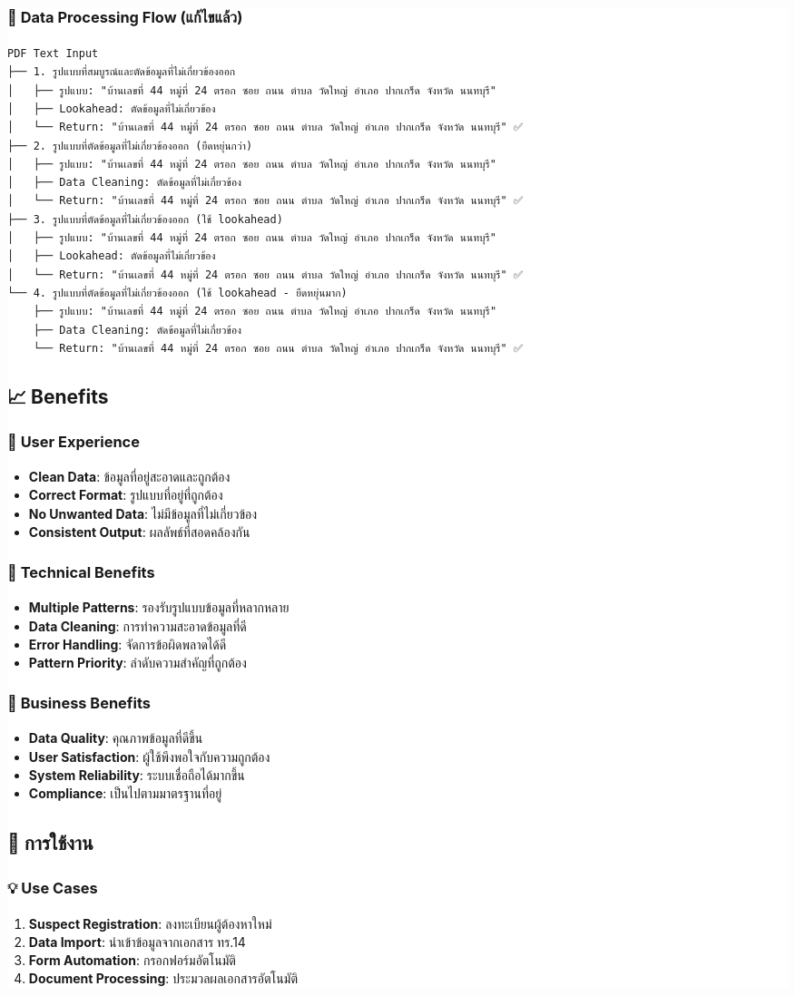 ### 🔄 **Data Processing Flow (แก้ไขแล้ว)**
```
PDF Text Input
├── 1. รูปแบบที่สมบูรณ์และตัดข้อมูลที่ไม่เกี่ยวข้องออก
│   ├── รูปแบบ: "บ้านเลขที่ 44 หมู่ที่ 24 ตรอก ซอย ถนน ตำบล วัดใหญ่ อำเภอ ปากเกร็ด จังหวัด นนทบุรี"
│   ├── Lookahead: ตัดข้อมูลที่ไม่เกี่ยวข้อง
│   └── Return: "บ้านเลขที่ 44 หมู่ที่ 24 ตรอก ซอย ถนน ตำบล วัดใหญ่ อำเภอ ปากเกร็ด จังหวัด นนทบุรี" ✅
├── 2. รูปแบบที่ตัดข้อมูลที่ไม่เกี่ยวข้องออก (ยืดหยุ่นกว่า)
│   ├── รูปแบบ: "บ้านเลขที่ 44 หมู่ที่ 24 ตรอก ซอย ถนน ตำบล วัดใหญ่ อำเภอ ปากเกร็ด จังหวัด นนทบุรี"
│   ├── Data Cleaning: ตัดข้อมูลที่ไม่เกี่ยวข้อง
│   └── Return: "บ้านเลขที่ 44 หมู่ที่ 24 ตรอก ซอย ถนน ตำบล วัดใหญ่ อำเภอ ปากเกร็ด จังหวัด นนทบุรี" ✅
├── 3. รูปแบบที่ตัดข้อมูลที่ไม่เกี่ยวข้องออก (ใช้ lookahead)
│   ├── รูปแบบ: "บ้านเลขที่ 44 หมู่ที่ 24 ตรอก ซอย ถนน ตำบล วัดใหญ่ อำเภอ ปากเกร็ด จังหวัด นนทบุรี"
│   ├── Lookahead: ตัดข้อมูลที่ไม่เกี่ยวข้อง
│   └── Return: "บ้านเลขที่ 44 หมู่ที่ 24 ตรอก ซอย ถนน ตำบล วัดใหญ่ อำเภอ ปากเกร็ด จังหวัด นนทบุรี" ✅
└── 4. รูปแบบที่ตัดข้อมูลที่ไม่เกี่ยวข้องออก (ใช้ lookahead - ยืดหยุ่นมาก)
    ├── รูปแบบ: "บ้านเลขที่ 44 หมู่ที่ 24 ตรอก ซอย ถนน ตำบล วัดใหญ่ อำเภอ ปากเกร็ด จังหวัด นนทบุรี"
    ├── Data Cleaning: ตัดข้อมูลที่ไม่เกี่ยวข้อง
    └── Return: "บ้านเลขที่ 44 หมู่ที่ 24 ตรอก ซอย ถนน ตำบล วัดใหญ่ อำเภอ ปากเกร็ด จังหวัด นนทบุรี" ✅
```

## 📈 **Benefits**

### 🎯 **User Experience**
- **Clean Data**: ข้อมูลที่อยู่สะอาดและถูกต้อง
- **Correct Format**: รูปแบบที่อยู่ที่ถูกต้อง
- **No Unwanted Data**: ไม่มีข้อมูลที่ไม่เกี่ยวข้อง
- **Consistent Output**: ผลลัพธ์ที่สอดคล้องกัน

### 🔧 **Technical Benefits**
- **Multiple Patterns**: รองรับรูปแบบข้อมูลที่หลากหลาย
- **Data Cleaning**: การทำความสะอาดข้อมูลที่ดี
- **Error Handling**: จัดการข้อผิดพลาดได้ดี
- **Pattern Priority**: ลำดับความสำคัญที่ถูกต้อง

### 👥 **Business Benefits**
- **Data Quality**: คุณภาพข้อมูลที่ดีขึ้น
- **User Satisfaction**: ผู้ใช้พึงพอใจกับความถูกต้อง
- **System Reliability**: ระบบเชื่อถือได้มากขึ้น
- **Compliance**: เป็นไปตามมาตรฐานที่อยู่

## 🚀 **การใช้งาน**

### 💡 **Use Cases**
1. **Suspect Registration**: ลงทะเบียนผู้ต้องหาใหม่
2. **Data Import**: นำเข้าข้อมูลจากเอกสาร ทร.14
3. **Form Automation**: กรอกฟอร์มอัตโนมัติ
4. **Document Processing**: ประมวลผลเอกสารอัตโนมัติ
